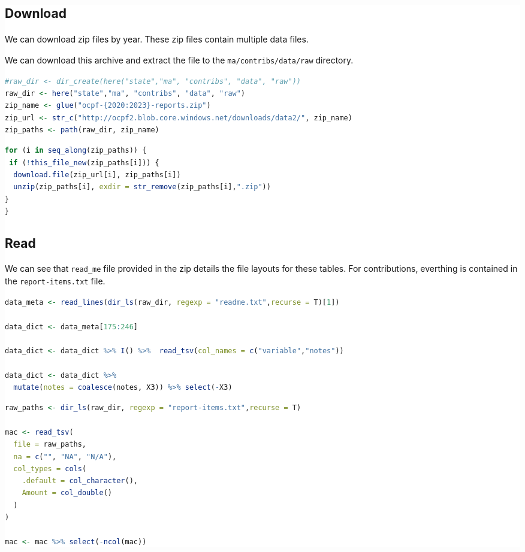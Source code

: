 ## Download

We can download zip files by year. These zip files contain multiple data
files.

We can download this archive and extract the file to the
`ma/contribs/data/raw` directory.

``` r
#raw_dir <- dir_create(here("state","ma", "contribs", "data", "raw"))
raw_dir <- here("state","ma", "contribs", "data", "raw")
zip_name <- glue("ocpf-{2020:2023}-reports.zip")
zip_url <- str_c("http://ocpf2.blob.core.windows.net/downloads/data2/", zip_name)
zip_paths <- path(raw_dir, zip_name) 
```

``` r
for (i in seq_along(zip_paths)) {
 if (!this_file_new(zip_paths[i])) {
  download.file(zip_url[i], zip_paths[i])
  unzip(zip_paths[i], exdir = str_remove(zip_paths[i],".zip"))
} 
}
```

## Read

We can see that `read_me` file provided in the zip details the file
layouts for these tables. For contributions, everthing is contained in
the `report-items.txt` file.

``` r
data_meta <- read_lines(dir_ls(raw_dir, regexp = "readme.txt",recurse = T)[1])

data_dict <- data_meta[175:246]

data_dict <- data_dict %>% I() %>%  read_tsv(col_names = c("variable","notes"))

data_dict <- data_dict %>% 
  mutate(notes = coalesce(notes, X3)) %>% select(-X3)
```

``` r
raw_paths <- dir_ls(raw_dir, regexp = "report-items.txt",recurse = T)

mac <- read_tsv(
  file = raw_paths,
  na = c("", "NA", "N/A"),
  col_types = cols(
    .default = col_character(),
    Amount = col_double()
  )
)

mac <- mac %>% select(-ncol(mac))
```
